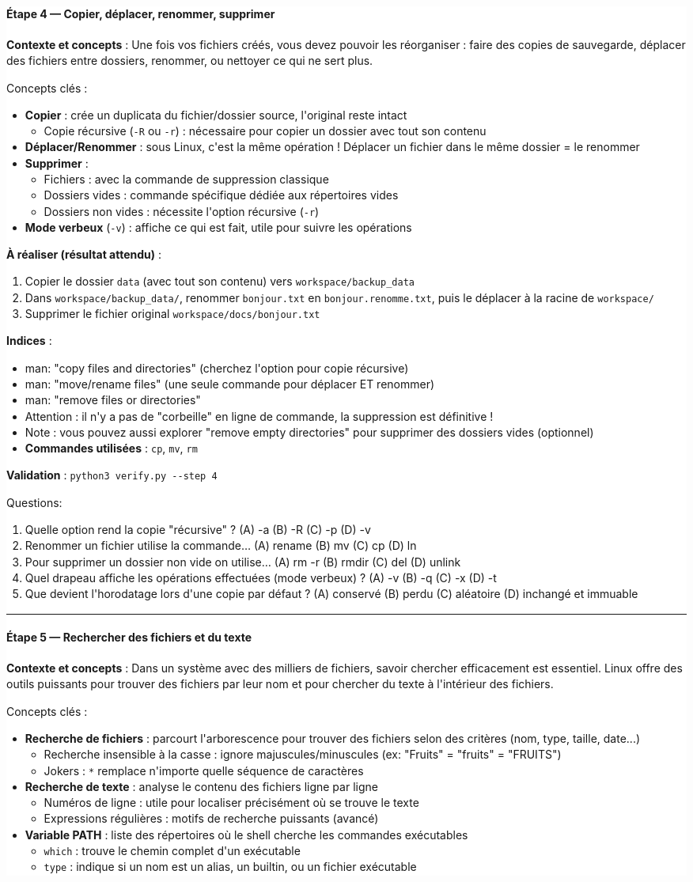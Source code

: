 
#### Étape 4 — Copier, déplacer, renommer, supprimer

**Contexte et concepts** :
Une fois vos fichiers créés, vous devez pouvoir les réorganiser : faire des copies de sauvegarde, déplacer des fichiers entre dossiers, renommer, ou nettoyer ce qui ne sert plus.

Concepts clés :
- **Copier** : crée un duplicata du fichier/dossier source, l'original reste intact
  - Copie récursive (`-R` ou `-r`) : nécessaire pour copier un dossier avec tout son contenu
- **Déplacer/Renommer** : sous Linux, c'est la même opération ! Déplacer un fichier dans le même dossier = le renommer
- **Supprimer** :
  - Fichiers : avec la commande de suppression classique
  - Dossiers vides : commande spécifique dédiée aux répertoires vides
  - Dossiers non vides : nécessite l'option récursive (`-r`)
- **Mode verbeux** (`-v`) : affiche ce qui est fait, utile pour suivre les opérations

**À réaliser (résultat attendu)** :
  1) Copier le dossier `data` (avec tout son contenu) vers `workspace/backup_data`
  2) Dans `workspace/backup_data/`, renommer `bonjour.txt` en `bonjour.renomme.txt`, puis le déplacer à la racine de `workspace/`
  3) Supprimer le fichier original `workspace/docs/bonjour.txt`

**Indices** :
  - man: "copy files and directories" (cherchez l'option pour copie récursive)
  - man: "move/rename files" (une seule commande pour déplacer ET renommer)
  - man: "remove files or directories"
  - Attention : il n'y a pas de "corbeille" en ligne de commande, la suppression est définitive !
  - Note : vous pouvez aussi explorer "remove empty directories" pour supprimer des dossiers vides (optionnel)
  - **Commandes utilisées** : `cp`, `mv`, `rm`

**Validation** : `python3 verify.py --step 4`

Questions:
1) Quelle option rend la copie "récursive" ? (A) -a (B) -R (C) -p (D) -v
2) Renommer un fichier utilise la commande… (A) rename (B) mv (C) cp (D) ln
3) Pour supprimer un dossier non vide on utilise… (A) rm -r (B) rmdir (C) del (D) unlink
4) Quel drapeau affiche les opérations effectuées (mode verbeux) ? (A) -v (B) -q (C) -x (D) -t
5) Que devient l'horodatage lors d'une copie par défaut ? (A) conservé (B) perdu (C) aléatoire (D) inchangé et immuable

---

#### Étape 5 — Rechercher des fichiers et du texte

**Contexte et concepts** :
Dans un système avec des milliers de fichiers, savoir chercher efficacement est essentiel. Linux offre des outils puissants pour trouver des fichiers par leur nom et pour chercher du texte à l'intérieur des fichiers.

Concepts clés :
- **Recherche de fichiers** : parcourt l'arborescence pour trouver des fichiers selon des critères (nom, type, taille, date...)
  - Recherche insensible à la casse : ignore majuscules/minuscules (ex: "Fruits" = "fruits" = "FRUITS")
  - Jokers : `*` remplace n'importe quelle séquence de caractères
- **Recherche de texte** : analyse le contenu des fichiers ligne par ligne
  - Numéros de ligne : utile pour localiser précisément où se trouve le texte
  - Expressions régulières : motifs de recherche puissants (avancé)
- **Variable PATH** : liste des répertoires où le shell cherche les commandes exécutables
  - `which` : trouve le chemin complet d'un exécutable
  - `type` : indique si un nom est un alias, un builtin, ou un fichier exécutable
